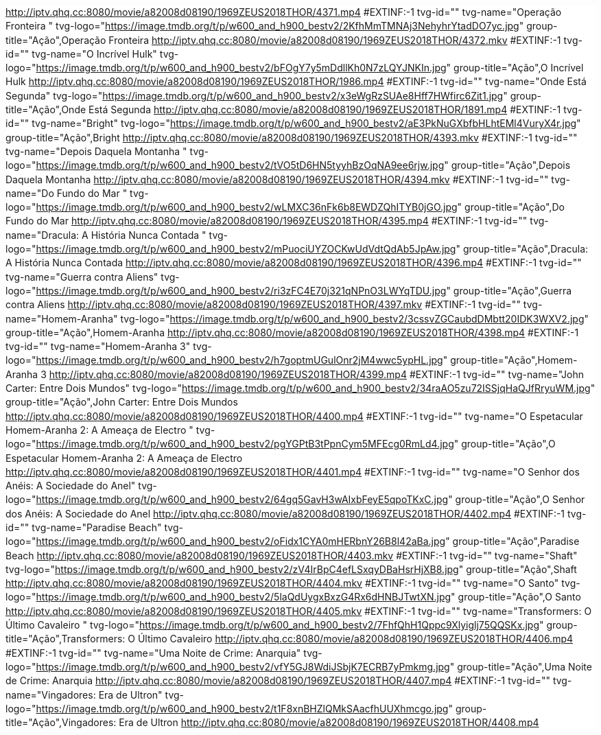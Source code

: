 http://iptv.qhq.cc:8080/movie/a82008d08190/1969ZEUS2018THOR/4371.mp4
#EXTINF:-1 tvg-id="" tvg-name="Operação Fronteira " tvg-logo="https://image.tmdb.org/t/p/w600_and_h900_bestv2/2KfhMmTMNAj3NehyhrYtadDO7yc.jpg" group-title="Ação",Operação Fronteira 
http://iptv.qhq.cc:8080/movie/a82008d08190/1969ZEUS2018THOR/4372.mkv
#EXTINF:-1 tvg-id="" tvg-name="O Incrível Hulk" tvg-logo="https://image.tmdb.org/t/p/w600_and_h900_bestv2/bFOgY7y5mDdllKh0N7zLQYJNKIn.jpg" group-title="Ação",O Incrível Hulk
http://iptv.qhq.cc:8080/movie/a82008d08190/1969ZEUS2018THOR/1986.mp4
#EXTINF:-1 tvg-id="" tvg-name="Onde Está Segunda" tvg-logo="https://image.tmdb.org/t/p/w600_and_h900_bestv2/x3eWgRzSUAe8Hff7HWfirc6Zit1.jpg" group-title="Ação",Onde Está Segunda
http://iptv.qhq.cc:8080/movie/a82008d08190/1969ZEUS2018THOR/1891.mp4
#EXTINF:-1 tvg-id="" tvg-name="Bright" tvg-logo="https://image.tmdb.org/t/p/w600_and_h900_bestv2/aE3PkNuGXbfbHLhtEMl4VuryX4r.jpg" group-title="Ação",Bright
http://iptv.qhq.cc:8080/movie/a82008d08190/1969ZEUS2018THOR/4393.mkv
#EXTINF:-1 tvg-id="" tvg-name="Depois Daquela Montanha " tvg-logo="https://image.tmdb.org/t/p/w600_and_h900_bestv2/tVO5tD6HN5tyyhBzOqNA9ee6rjw.jpg" group-title="Ação",Depois Daquela Montanha 
http://iptv.qhq.cc:8080/movie/a82008d08190/1969ZEUS2018THOR/4394.mkv
#EXTINF:-1 tvg-id="" tvg-name="Do Fundo do Mar " tvg-logo="https://image.tmdb.org/t/p/w600_and_h900_bestv2/wLMXC36nFk6b8EWDZQhITYB0jGO.jpg" group-title="Ação",Do Fundo do Mar 
http://iptv.qhq.cc:8080/movie/a82008d08190/1969ZEUS2018THOR/4395.mp4
#EXTINF:-1 tvg-id="" tvg-name="Dracula: A História Nunca Contada " tvg-logo="https://image.tmdb.org/t/p/w600_and_h900_bestv2/mPuociUYZOCKwUdVdtQdAb5JpAw.jpg" group-title="Ação",Dracula: A História Nunca Contada 
http://iptv.qhq.cc:8080/movie/a82008d08190/1969ZEUS2018THOR/4396.mp4
#EXTINF:-1 tvg-id="" tvg-name="Guerra contra Aliens" tvg-logo="https://image.tmdb.org/t/p/w600_and_h900_bestv2/ri3zFC4E70j321qNPnO3LWYqTDU.jpg" group-title="Ação",Guerra contra Aliens
http://iptv.qhq.cc:8080/movie/a82008d08190/1969ZEUS2018THOR/4397.mkv
#EXTINF:-1 tvg-id="" tvg-name="Homem-Aranha" tvg-logo="https://image.tmdb.org/t/p/w600_and_h900_bestv2/3cssvZGCaubdDMbtt20IDK3WXV2.jpg" group-title="Ação",Homem-Aranha
http://iptv.qhq.cc:8080/movie/a82008d08190/1969ZEUS2018THOR/4398.mp4
#EXTINF:-1 tvg-id="" tvg-name="Homem-Aranha 3" tvg-logo="https://image.tmdb.org/t/p/w600_and_h900_bestv2/h7goptmUGulOnr2jM4wwc5ypHL.jpg" group-title="Ação",Homem-Aranha 3
http://iptv.qhq.cc:8080/movie/a82008d08190/1969ZEUS2018THOR/4399.mp4
#EXTINF:-1 tvg-id="" tvg-name="John Carter: Entre Dois Mundos" tvg-logo="https://image.tmdb.org/t/p/w600_and_h900_bestv2/34raAO5zu72ISSjqHaQJfRryuWM.jpg" group-title="Ação",John Carter: Entre Dois Mundos
http://iptv.qhq.cc:8080/movie/a82008d08190/1969ZEUS2018THOR/4400.mp4
#EXTINF:-1 tvg-id="" tvg-name="O Espetacular Homem-Aranha 2: A Ameaça de Electro " tvg-logo="https://image.tmdb.org/t/p/w600_and_h900_bestv2/pgYGPtB3tPpnCym5MFEcg0RmLd4.jpg" group-title="Ação",O Espetacular Homem-Aranha 2: A Ameaça de Electro 
http://iptv.qhq.cc:8080/movie/a82008d08190/1969ZEUS2018THOR/4401.mp4
#EXTINF:-1 tvg-id="" tvg-name="O Senhor dos Anéis: A Sociedade do Anel" tvg-logo="https://image.tmdb.org/t/p/w600_and_h900_bestv2/64gq5GavH3wAIxbFeyE5qpoTKxC.jpg" group-title="Ação",O Senhor dos Anéis: A Sociedade do Anel
http://iptv.qhq.cc:8080/movie/a82008d08190/1969ZEUS2018THOR/4402.mp4
#EXTINF:-1 tvg-id="" tvg-name="Paradise Beach" tvg-logo="https://image.tmdb.org/t/p/w600_and_h900_bestv2/oFidx1CYA0mHERbnY26B8l42aBa.jpg" group-title="Ação",Paradise Beach
http://iptv.qhq.cc:8080/movie/a82008d08190/1969ZEUS2018THOR/4403.mkv
#EXTINF:-1 tvg-id="" tvg-name="Shaft" tvg-logo="https://image.tmdb.org/t/p/w600_and_h900_bestv2/zV4IrBpC4efLSxqyDBaHsrHjXB8.jpg" group-title="Ação",Shaft
http://iptv.qhq.cc:8080/movie/a82008d08190/1969ZEUS2018THOR/4404.mkv
#EXTINF:-1 tvg-id="" tvg-name="O Santo" tvg-logo="https://image.tmdb.org/t/p/w600_and_h900_bestv2/5laQdUygxBxzG4Rx6dHNBJTwtXN.jpg" group-title="Ação",O Santo
http://iptv.qhq.cc:8080/movie/a82008d08190/1969ZEUS2018THOR/4405.mkv
#EXTINF:-1 tvg-id="" tvg-name="Transformers: O Último Cavaleiro " tvg-logo="https://image.tmdb.org/t/p/w600_and_h900_bestv2/7FhfQhH1Qppc9Xlyiglj75QQSKx.jpg" group-title="Ação",Transformers: O Último Cavaleiro 
http://iptv.qhq.cc:8080/movie/a82008d08190/1969ZEUS2018THOR/4406.mp4
#EXTINF:-1 tvg-id="" tvg-name="Uma Noite de Crime: Anarquia" tvg-logo="https://image.tmdb.org/t/p/w600_and_h900_bestv2/vfY5GJ8WdiJSbjK7ECRB7yPmkmg.jpg" group-title="Ação",Uma Noite de Crime: Anarquia
http://iptv.qhq.cc:8080/movie/a82008d08190/1969ZEUS2018THOR/4407.mp4
#EXTINF:-1 tvg-id="" tvg-name="Vingadores: Era de Ultron" tvg-logo="https://image.tmdb.org/t/p/w600_and_h900_bestv2/t1F8xnBHZlQMkSAacfhUUXhmcgo.jpg" group-title="Ação",Vingadores: Era de Ultron
http://iptv.qhq.cc:8080/movie/a82008d08190/1969ZEUS2018THOR/4408.mp4